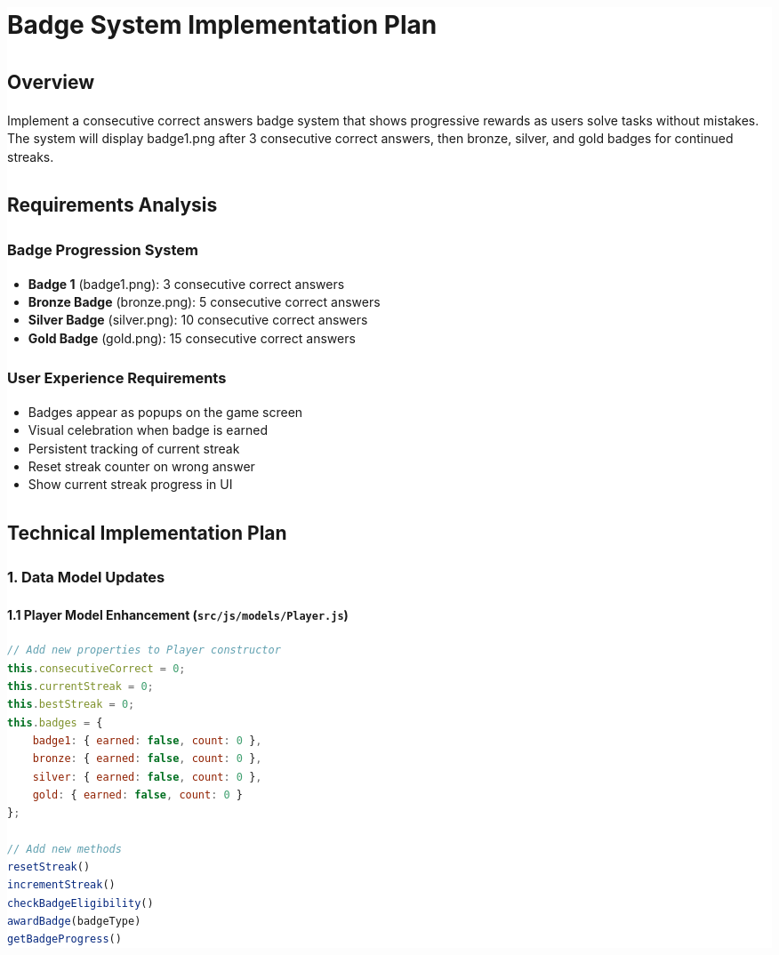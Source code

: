 # Badge System Implementation Plan

## Overview
Implement a consecutive correct answers badge system that shows progressive rewards as users solve tasks without mistakes. The system will display badge1.png after 3 consecutive correct answers, then bronze, silver, and gold badges for continued streaks.

## Requirements Analysis

### Badge Progression System
- **Badge 1** (badge1.png): 3 consecutive correct answers
- **Bronze Badge** (bronze.png): 5 consecutive correct answers  
- **Silver Badge** (silver.png): 10 consecutive correct answers
- **Gold Badge** (gold.png): 15 consecutive correct answers

### User Experience Requirements
- Badges appear as popups on the game screen
- Visual celebration when badge is earned
- Persistent tracking of current streak
- Reset streak counter on wrong answer
- Show current streak progress in UI

## Technical Implementation Plan

### 1. Data Model Updates

#### 1.1 Player Model Enhancement (`src/js/models/Player.js`)
```javascript
// Add new properties to Player constructor
this.consecutiveCorrect = 0;
this.currentStreak = 0;
this.bestStreak = 0;
this.badges = {
    badge1: { earned: false, count: 0 },
    bronze: { earned: false, count: 0 },
    silver: { earned: false, count: 0 },
    gold: { earned: false, count: 0 }
};

// Add new methods
resetStreak()
incrementStreak()
checkBadgeEligibility()
awardBadge(badgeType)
getBadgeProgress()
```
